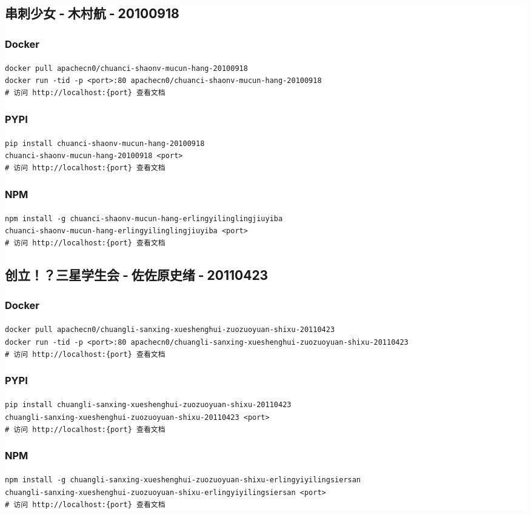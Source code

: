 ## 串刺少女 - 木村航 - 20100918


### Docker

```
docker pull apachecn0/chuanci-shaonv-mucun-hang-20100918
docker run -tid -p <port>:80 apachecn0/chuanci-shaonv-mucun-hang-20100918
# 访问 http://localhost:{port} 查看文档
```

### PYPI

```
pip install chuanci-shaonv-mucun-hang-20100918
chuanci-shaonv-mucun-hang-20100918 <port>
# 访问 http://localhost:{port} 查看文档
```

### NPM

```
npm install -g chuanci-shaonv-mucun-hang-erlingyilinglingjiuyiba
chuanci-shaonv-mucun-hang-erlingyilinglingjiuyiba <port>
# 访问 http://localhost:{port} 查看文档
```

## 创立！？三星学生会 - 佐佐原史绪 - 20110423


### Docker

```
docker pull apachecn0/chuangli-sanxing-xueshenghui-zuozuoyuan-shixu-20110423
docker run -tid -p <port>:80 apachecn0/chuangli-sanxing-xueshenghui-zuozuoyuan-shixu-20110423
# 访问 http://localhost:{port} 查看文档
```

### PYPI

```
pip install chuangli-sanxing-xueshenghui-zuozuoyuan-shixu-20110423
chuangli-sanxing-xueshenghui-zuozuoyuan-shixu-20110423 <port>
# 访问 http://localhost:{port} 查看文档
```

### NPM

```
npm install -g chuangli-sanxing-xueshenghui-zuozuoyuan-shixu-erlingyiyilingsiersan
chuangli-sanxing-xueshenghui-zuozuoyuan-shixu-erlingyiyilingsiersan <port>
# 访问 http://localhost:{port} 查看文档
```
